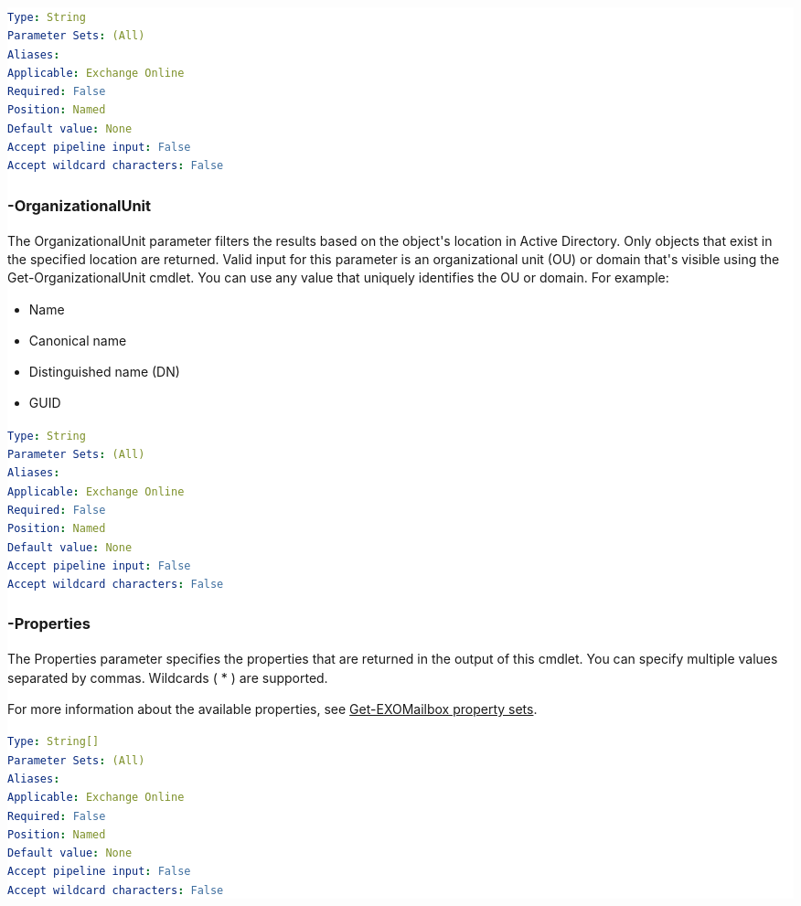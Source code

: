 ```yaml
Type: String
Parameter Sets: (All)
Aliases:
Applicable: Exchange Online
Required: False
Position: Named
Default value: None
Accept pipeline input: False
Accept wildcard characters: False
```

### -OrganizationalUnit
The OrganizationalUnit parameter filters the results based on the object's location in Active Directory. Only objects that exist in the specified location are returned. Valid input for this parameter is an organizational unit (OU) or domain that's visible using the Get-OrganizationalUnit cmdlet. You can use any value that uniquely identifies the OU or domain. For example:

- Name

- Canonical name

- Distinguished name (DN)

- GUID

```yaml
Type: String
Parameter Sets: (All)
Aliases:
Applicable: Exchange Online
Required: False
Position: Named
Default value: None
Accept pipeline input: False
Accept wildcard characters: False
```

### -Properties
The Properties parameter specifies the properties that are returned in the output of this cmdlet. You can specify multiple values separated by commas. Wildcards ( * ) are supported.

For more information about the available properties, see [Get-EXOMailbox property sets](https://review.docs.microsoft.com/powershell/exchange/exchange-online/exchange-online-powershell-v2/cmdlet-property-sets?branch=ExORestModule-chrisda#get-exomailbox-property-sets).

```yaml
Type: String[]
Parameter Sets: (All)
Aliases:
Applicable: Exchange Online
Required: False
Position: Named
Default value: None
Accept pipeline input: False
Accept wildcard characters: False
```
